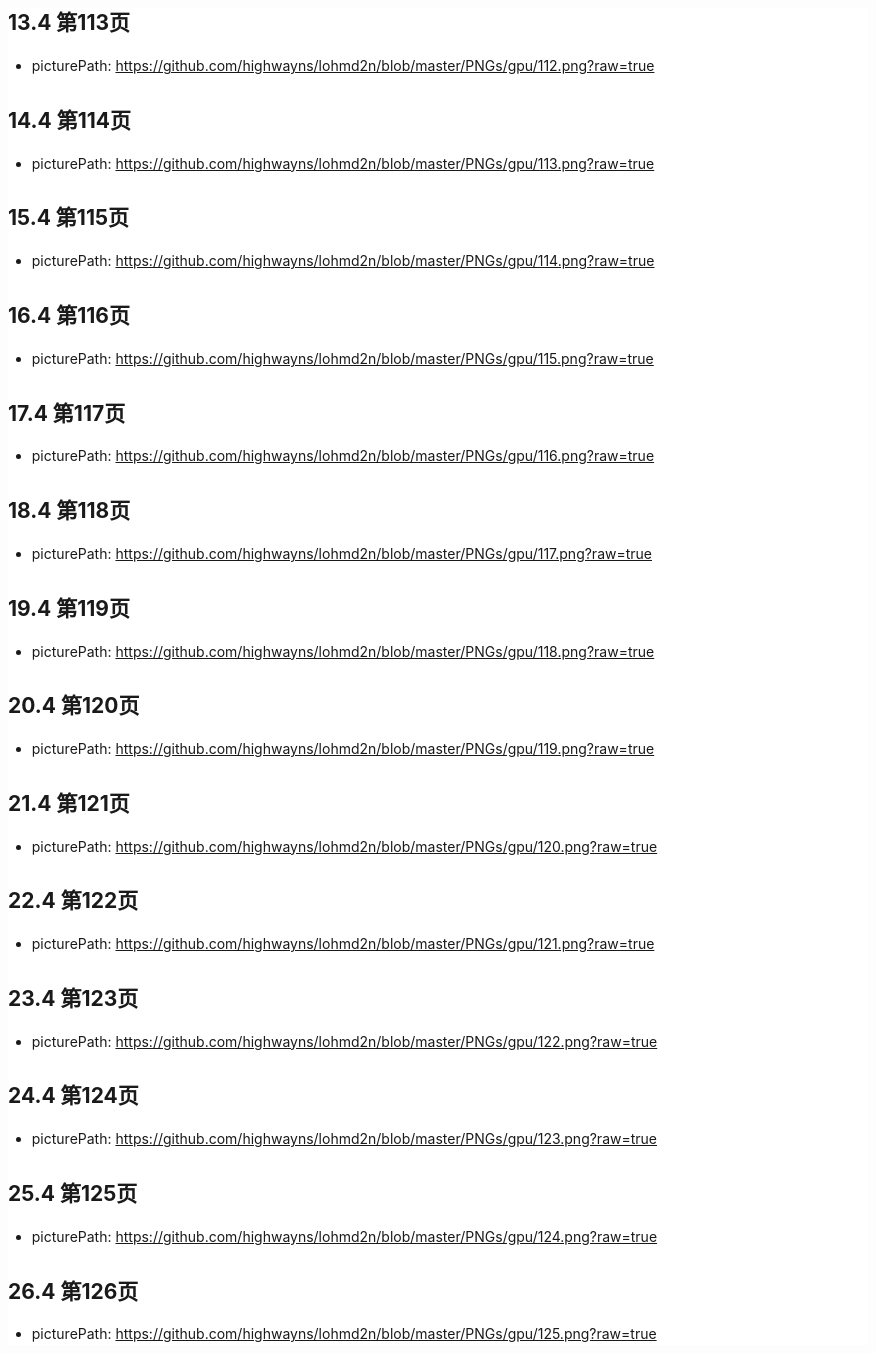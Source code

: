 ## 13.4 第113页
* picturePath: https://github.com/highwayns/lohmd2n/blob/master/PNGs/gpu/112.png?raw=true

## 14.4 第114页
* picturePath: https://github.com/highwayns/lohmd2n/blob/master/PNGs/gpu/113.png?raw=true

## 15.4 第115页
* picturePath: https://github.com/highwayns/lohmd2n/blob/master/PNGs/gpu/114.png?raw=true

## 16.4 第116页
* picturePath: https://github.com/highwayns/lohmd2n/blob/master/PNGs/gpu/115.png?raw=true

## 17.4 第117页
* picturePath: https://github.com/highwayns/lohmd2n/blob/master/PNGs/gpu/116.png?raw=true

## 18.4 第118页
* picturePath: https://github.com/highwayns/lohmd2n/blob/master/PNGs/gpu/117.png?raw=true

## 19.4 第119页
* picturePath: https://github.com/highwayns/lohmd2n/blob/master/PNGs/gpu/118.png?raw=true

## 20.4 第120页
* picturePath: https://github.com/highwayns/lohmd2n/blob/master/PNGs/gpu/119.png?raw=true

## 21.4 第121页
* picturePath: https://github.com/highwayns/lohmd2n/blob/master/PNGs/gpu/120.png?raw=true

## 22.4 第122页
* picturePath: https://github.com/highwayns/lohmd2n/blob/master/PNGs/gpu/121.png?raw=true

## 23.4 第123页
* picturePath: https://github.com/highwayns/lohmd2n/blob/master/PNGs/gpu/122.png?raw=true

## 24.4 第124页
* picturePath: https://github.com/highwayns/lohmd2n/blob/master/PNGs/gpu/123.png?raw=true

## 25.4 第125页
* picturePath: https://github.com/highwayns/lohmd2n/blob/master/PNGs/gpu/124.png?raw=true

## 26.4 第126页
* picturePath: https://github.com/highwayns/lohmd2n/blob/master/PNGs/gpu/125.png?raw=true
